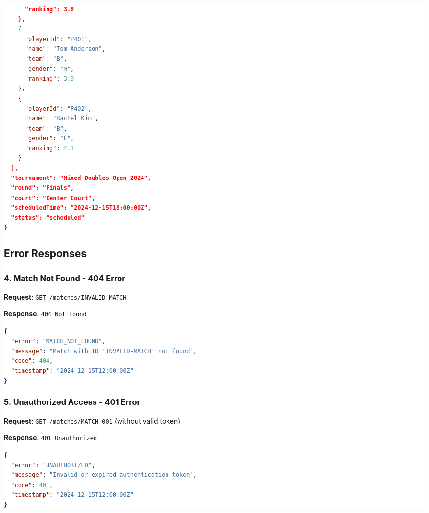 ```json
      "ranking": 3.8
    },
    {
      "playerId": "P401",
      "name": "Tom Anderson",
      "team": "B",
      "gender": "M", 
      "ranking": 3.9
    },
    {
      "playerId": "P402",
      "name": "Rachel Kim",
      "team": "B",
      "gender": "F",
      "ranking": 4.1
    }
  ],
  "tournament": "Mixed Doubles Open 2024",
  "round": "Finals",
  "court": "Center Court",
  "scheduledTime": "2024-12-15T18:00:00Z",
  "status": "scheduled"
}
```

## Error Responses

### 4. Match Not Found - 404 Error
**Request**: `GET /matches/INVALID-MATCH`

**Response**: `404 Not Found`
```json
{
  "error": "MATCH_NOT_FOUND",
  "message": "Match with ID 'INVALID-MATCH' not found",
  "code": 404,
  "timestamp": "2024-12-15T12:00:00Z"
}
```

### 5. Unauthorized Access - 401 Error
**Request**: `GET /matches/MATCH-001` (without valid token)

**Response**: `401 Unauthorized`
```json
{
  "error": "UNAUTHORIZED",
  "message": "Invalid or expired authentication token",
  "code": 401,
  "timestamp": "2024-12-15T12:00:00Z"
}
```

